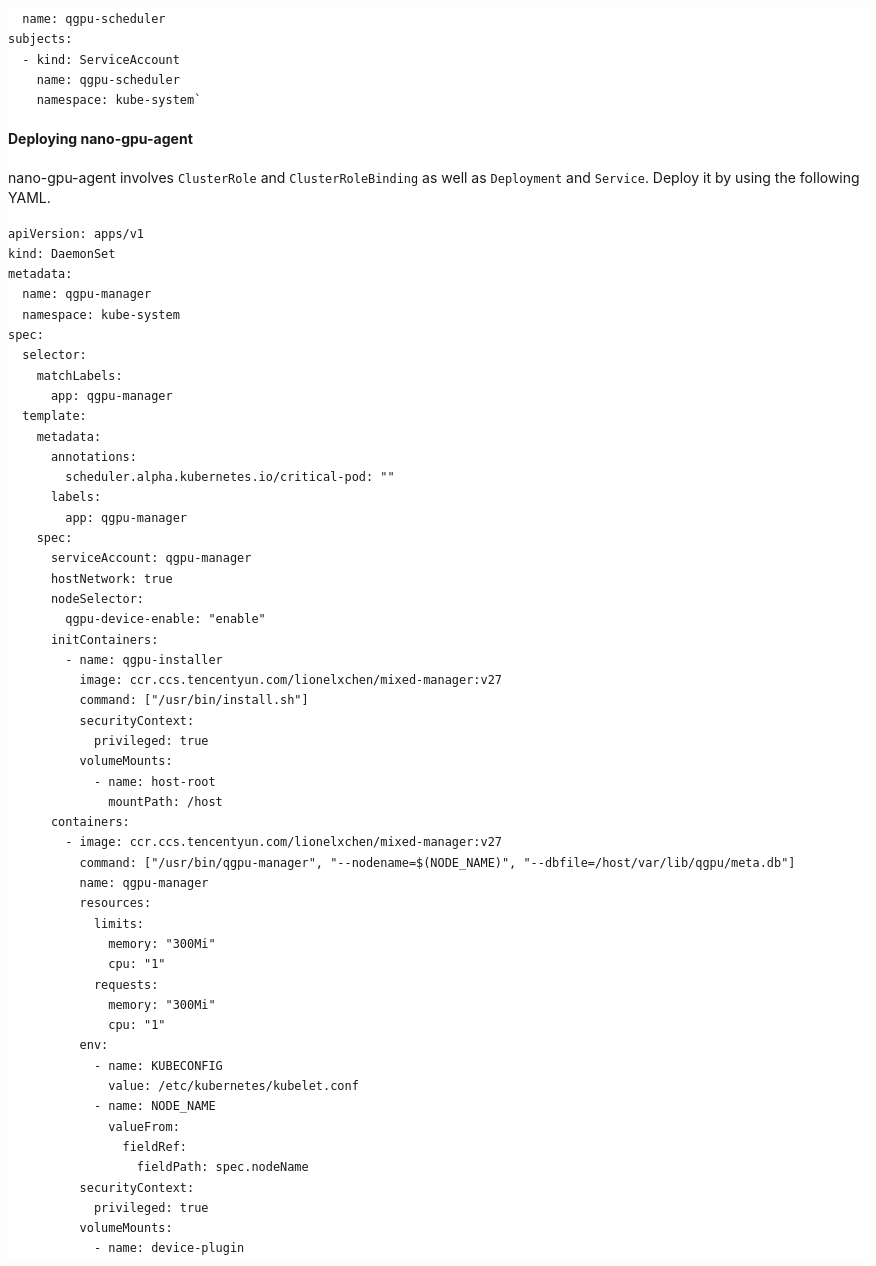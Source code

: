 ```
  name: qgpu-scheduler
subjects:
  - kind: ServiceAccount
    name: qgpu-scheduler
    namespace: kube-system`
```

#### Deploying nano-gpu-agent
nano-gpu-agent involves `ClusterRole` and `ClusterRoleBinding` as well as `Deployment` and `Service`. Deploy it by using the following YAML.
```
apiVersion: apps/v1
kind: DaemonSet
metadata:
  name: qgpu-manager
  namespace: kube-system
spec:
  selector:
    matchLabels:
      app: qgpu-manager
  template:
    metadata:
      annotations:
        scheduler.alpha.kubernetes.io/critical-pod: ""
      labels:
        app: qgpu-manager
    spec:
      serviceAccount: qgpu-manager
      hostNetwork: true
      nodeSelector:
        qgpu-device-enable: "enable"
      initContainers:
        - name: qgpu-installer
          image: ccr.ccs.tencentyun.com/lionelxchen/mixed-manager:v27
          command: ["/usr/bin/install.sh"]
          securityContext:
            privileged: true
          volumeMounts:
            - name: host-root
              mountPath: /host
      containers:
        - image: ccr.ccs.tencentyun.com/lionelxchen/mixed-manager:v27
          command: ["/usr/bin/qgpu-manager", "--nodename=$(NODE_NAME)", "--dbfile=/host/var/lib/qgpu/meta.db"]
          name: qgpu-manager
          resources:
            limits:
              memory: "300Mi"
              cpu: "1"
            requests:
              memory: "300Mi"
              cpu: "1"
          env:
            - name: KUBECONFIG
              value: /etc/kubernetes/kubelet.conf
            - name: NODE_NAME
              valueFrom:
                fieldRef:
                  fieldPath: spec.nodeName
          securityContext:
            privileged: true
          volumeMounts:
            - name: device-plugin
```